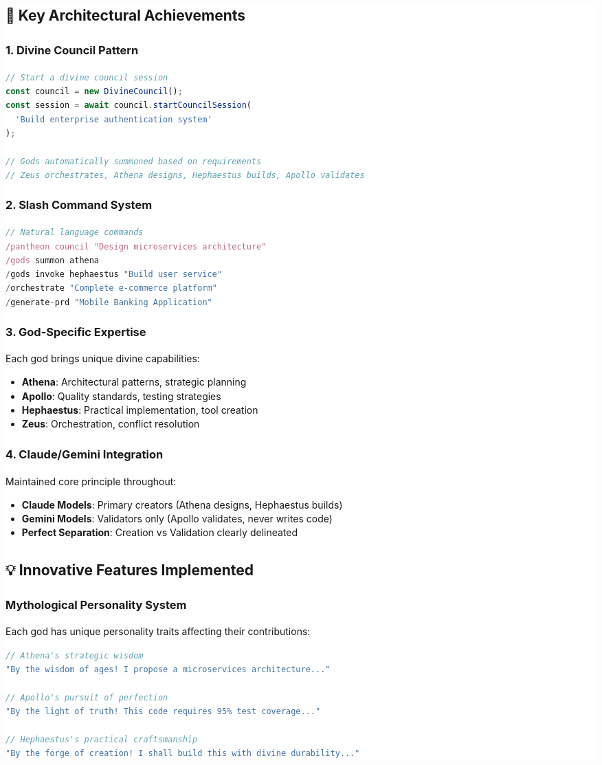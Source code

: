 ## 🌟 **Key Architectural Achievements**

### **1. Divine Council Pattern**
```javascript
// Start a divine council session
const council = new DivineCouncil();
const session = await council.startCouncilSession(
  'Build enterprise authentication system'
);

// Gods automatically summoned based on requirements
// Zeus orchestrates, Athena designs, Hephaestus builds, Apollo validates
```

### **2. Slash Command System**
```javascript
// Natural language commands
/pantheon council "Design microservices architecture"
/gods summon athena
/gods invoke hephaestus "Build user service"
/orchestrate "Complete e-commerce platform"
/generate-prd "Mobile Banking Application"
```

### **3. God-Specific Expertise**
Each god brings unique divine capabilities:
- **Athena**: Architectural patterns, strategic planning
- **Apollo**: Quality standards, testing strategies
- **Hephaestus**: Practical implementation, tool creation
- **Zeus**: Orchestration, conflict resolution

### **4. Claude/Gemini Integration**
Maintained core principle throughout:
- **Claude Models**: Primary creators (Athena designs, Hephaestus builds)
- **Gemini Models**: Validators only (Apollo validates, never writes code)
- **Perfect Separation**: Creation vs Validation clearly delineated

## 💡 **Innovative Features Implemented**

### **Mythological Personality System**
Each god has unique personality traits affecting their contributions:
```javascript
// Athena's strategic wisdom
"By the wisdom of ages! I propose a microservices architecture..."

// Apollo's pursuit of perfection
"By the light of truth! This code requires 95% test coverage..."

// Hephaestus's practical craftsmanship
"By the forge of creation! I shall build this with divine durability..."
```
